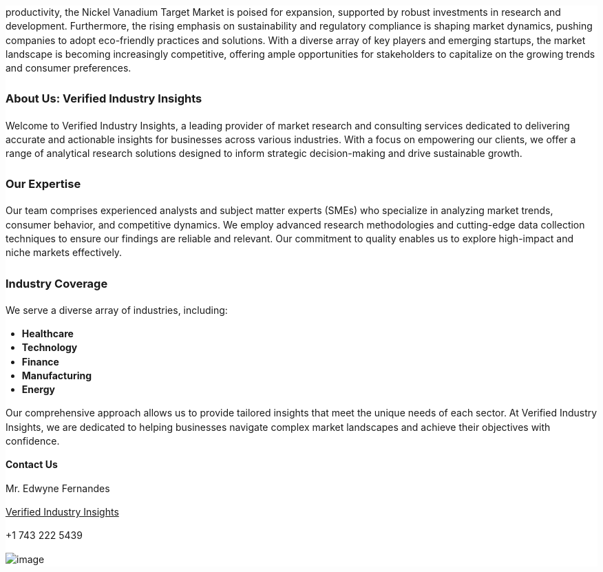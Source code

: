 productivity, the Nickel Vanadium Target Market is poised for expansion, supported by robust investments in research and development. Furthermore, the rising emphasis on sustainability and regulatory compliance is shaping market dynamics, pushing companies to adopt eco-friendly practices and solutions. With a diverse array of key players and emerging startups, the market landscape is becoming increasingly competitive, offering ample opportunities for stakeholders to capitalize on the growing trends and consumer preferences.</p><h3>About Us: Verified Industry Insights</h3><p>Welcome to Verified Industry Insights, a leading provider of market research and consulting services dedicated to delivering accurate and actionable insights for businesses across various industries. With a focus on empowering our clients, we offer a range of analytical research solutions designed to inform strategic decision-making and drive sustainable growth.</p><h3>Our Expertise</h3><p>Our team comprises experienced analysts and subject matter experts (SMEs) who specialize in analyzing market trends, consumer behavior, and competitive dynamics. We employ advanced research methodologies and cutting-edge data collection techniques to ensure our findings are reliable and relevant. Our commitment to quality enables us to explore high-impact and niche markets effectively.</p><h3>Industry Coverage</h3><p>We serve a diverse array of industries, including:</p><ul><li><strong>Healthcare</strong></li><li><strong>Technology</strong></li><li><strong>Finance</strong></li><li><strong>Manufacturing</strong></li><li><strong>Energy</strong></li></ul><p>Our comprehensive approach allows us to provide tailored insights that meet the unique needs of each sector. At Verified Industry Insights, we are dedicated to helping businesses navigate complex market landscapes and achieve their objectives with confidence.</p><p><strong>Contact Us</strong></p><p>Mr. Edwyne Fernandes</p><p><a href="https://www.verifiedindustryinsights.com/">Verified Industry Insights</a></p><p>+1 743 222 5439</p>
![image](https://github.com/user-attachments/assets/ef908710-fe55-4914-ad24-a5d26fc80a2c)
